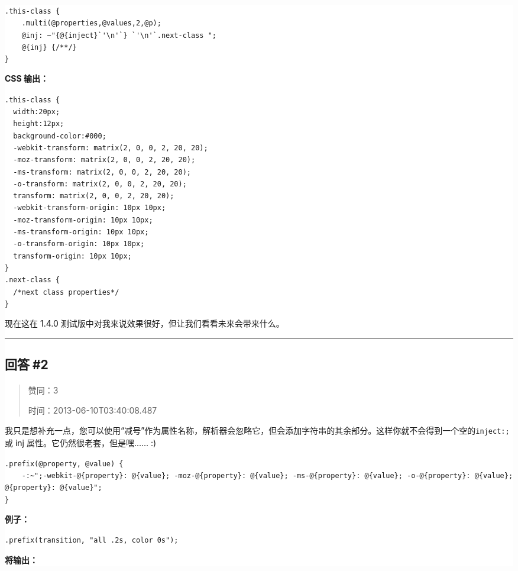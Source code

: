 ```
.this-class {
    .multi(@properties,@values,2,@p);
    @inj: ~"{@{inject}`'\n'`} `'\n'`.next-class ";
    @{inj} {/**/}
} 
```

**CSS 输出：**

```
.this-class {
  width:20px;
  height:12px;
  background-color:#000;
  -webkit-transform: matrix(2, 0, 0, 2, 20, 20);
  -moz-transform: matrix(2, 0, 0, 2, 20, 20);
  -ms-transform: matrix(2, 0, 0, 2, 20, 20);
  -o-transform: matrix(2, 0, 0, 2, 20, 20);
  transform: matrix(2, 0, 0, 2, 20, 20);
  -webkit-transform-origin: 10px 10px;
  -moz-transform-origin: 10px 10px;
  -ms-transform-origin: 10px 10px;
  -o-transform-origin: 10px 10px;
  transform-origin: 10px 10px;
}
.next-class {
  /*next class properties*/
} 
```

现在这在 1.4.0 测试版中对我来说效果很好，但让我们看看未来会带来什么。

* * *

## 回答 #2

> 赞同：3
> 
> 时间：2013-06-10T03:40:08.487

我只是想补充一点，您可以使用“减号”作为属性名称，解析器会忽略它，但会添加字符串的其余部分。这样你就不会得到一个空的`inject:;`或 inj 属性。它仍然很老套，但是嘿...... :)

```
.prefix(@property, @value) {
    -:~";-webkit-@{property}: @{value}; -moz-@{property}: @{value}; -ms-@{property}: @{value}; -o-@{property}: @{value}; @{property}: @{value}";
} 
```

**例子：**

```
.prefix(transition, "all .2s, color 0s"); 
```

**将输出：**
